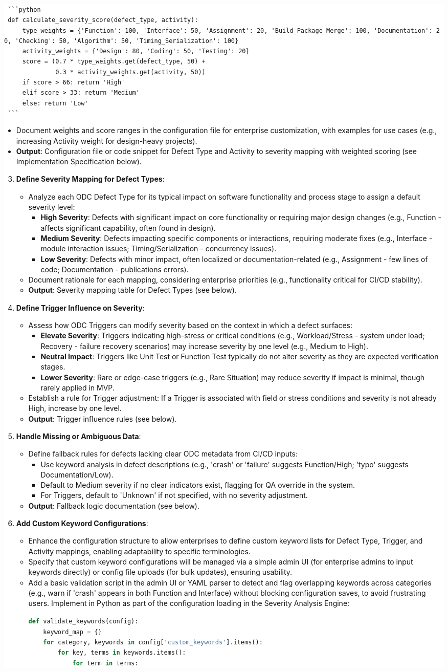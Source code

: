      ```python
     def calculate_severity_score(defect_type, activity):
         type_weights = {'Function': 100, 'Interface': 50, 'Assignment': 20, 'Build_Package_Merge': 100, 'Documentation': 20, 'Checking': 50, 'Algorithm': 50, 'Timing_Serialization': 100}
         activity_weights = {'Design': 80, 'Coding': 50, 'Testing': 20}
         score = (0.7 * type_weights.get(defect_type, 50) + 
                  0.3 * activity_weights.get(activity, 50))
         if score > 66: return 'High'
         elif score > 33: return 'Medium'
         else: return 'Low'
     ```
   - Document weights and score ranges in the configuration file for enterprise customization, with examples for use cases (e.g., increasing Activity weight for design-heavy projects).
   - **Output**: Configuration file or code snippet for Defect Type and Activity to severity mapping with weighted scoring (see Implementation Specification below).

3. **Define Severity Mapping for Defect Types**:
   - Analyze each ODC Defect Type for its typical impact on software functionality and process stage to assign a default severity level:
     - **High Severity**: Defects with significant impact on core functionality or requiring major design changes (e.g., Function - affects significant capability, often found in design).
     - **Medium Severity**: Defects impacting specific components or interactions, requiring moderate fixes (e.g., Interface - module interaction issues; Timing/Serialization - concurrency issues).
     - **Low Severity**: Defects with minor impact, often localized or documentation-related (e.g., Assignment - few lines of code; Documentation - publications errors).
   - Document rationale for each mapping, considering enterprise priorities (e.g., functionality critical for CI/CD stability).
   - **Output**: Severity mapping table for Defect Types (see below).

4. **Define Trigger Influence on Severity**:
   - Assess how ODC Triggers can modify severity based on the context in which a defect surfaces:
     - **Elevate Severity**: Triggers indicating high-stress or critical conditions (e.g., Workload/Stress - system under load; Recovery - failure recovery scenarios) may increase severity by one level (e.g., Medium to High).
     - **Neutral Impact**: Triggers like Unit Test or Function Test typically do not alter severity as they are expected verification stages.
     - **Lower Severity**: Rare or edge-case triggers (e.g., Rare Situation) may reduce severity if impact is minimal, though rarely applied in MVP.
   - Establish a rule for Trigger adjustment: If a Trigger is associated with field or stress conditions and severity is not already High, increase by one level.
   - **Output**: Trigger influence rules (see below).

5. **Handle Missing or Ambiguous Data**:
   - Define fallback rules for defects lacking clear ODC metadata from CI/CD inputs:
     - Use keyword analysis in defect descriptions (e.g., 'crash' or 'failure' suggests Function/High; 'typo' suggests Documentation/Low).
     - Default to Medium severity if no clear indicators exist, flagging for QA override in the system.
     - For Triggers, default to 'Unknown' if not specified, with no severity adjustment.
   - **Output**: Fallback logic documentation (see below).

6. **Add Custom Keyword Configurations**:
   - Enhance the configuration structure to allow enterprises to define custom keyword lists for Defect Type, Trigger, and Activity mappings, enabling adaptability to specific terminologies.
   - Specify that custom keyword configurations will be managed via a simple admin UI (for enterprise admins to input keywords directly) or config file uploads (for bulk updates), ensuring usability.
   - Add a basic validation script in the admin UI or YAML parser to detect and flag overlapping keywords across categories (e.g., warn if 'crash' appears in both Function and Interface) without blocking configuration saves, to avoid frustrating users. Implement in Python as part of the configuration loading in the Severity Analysis Engine:
     ```python
     def validate_keywords(config):
         keyword_map = {}
         for category, keywords in config['custom_keywords'].items():
             for key, terms in keywords.items():
                 for term in terms: